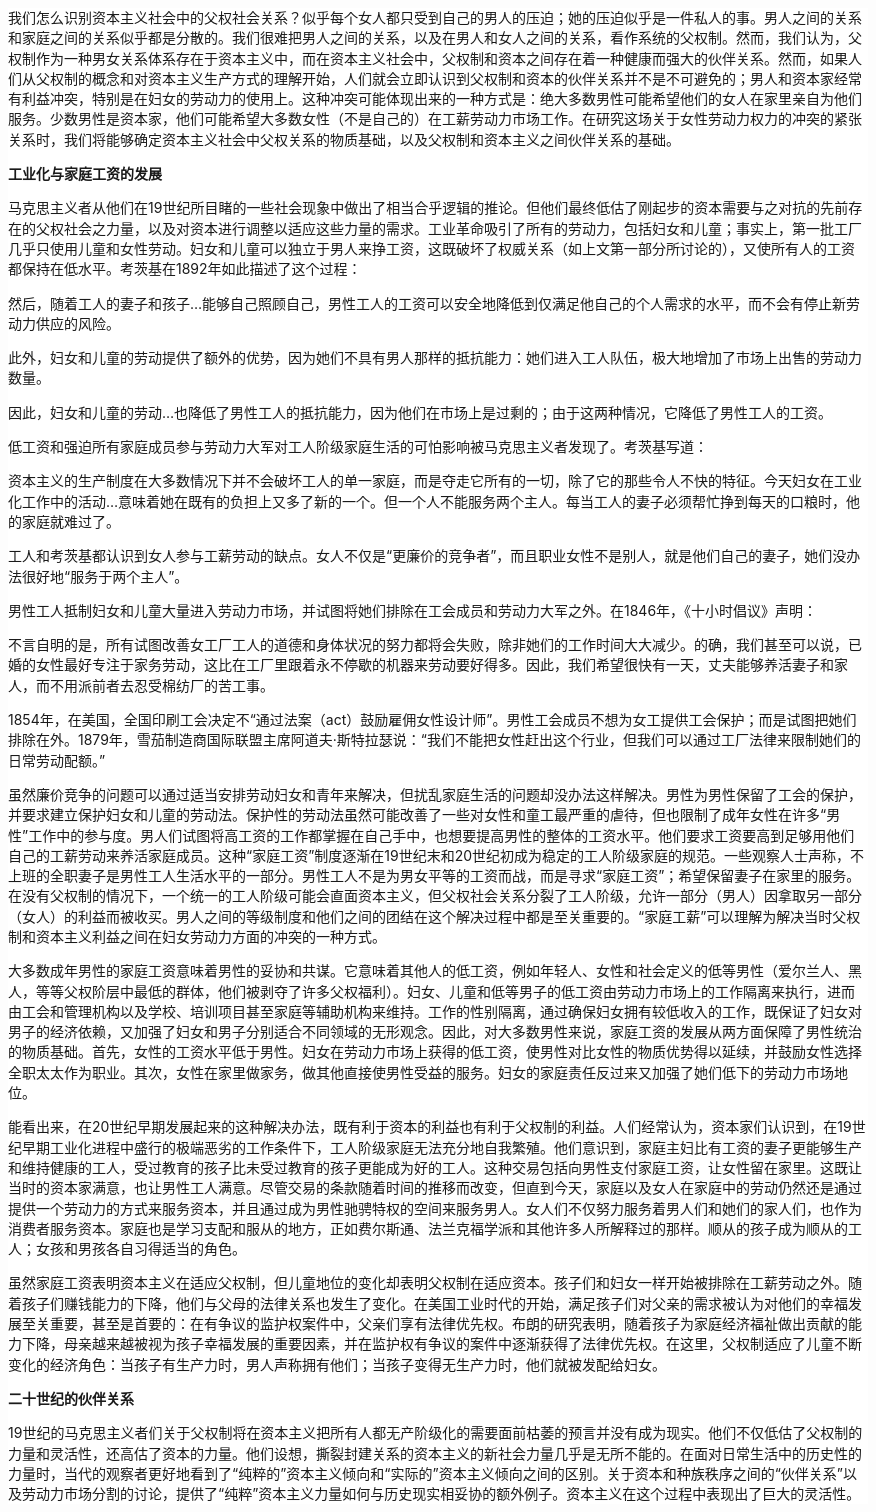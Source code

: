 我们怎么识别资本主义社会中的父权社会关系？似乎每个女人都只受到自己的男人的压迫；她的压迫似乎是一件私人的事。男人之间的关系和家庭之间的关系似乎都是分散的。我们很难把男人之间的关系，以及在男人和女人之间的关系，看作系统的父权制。然而，我们认为，父权制作为一种男女关系体系存在于资本主义中，而在资本主义社会中，父权制和资本之间存在着一种健康而强大的伙伴关系。然而，如果人们从父权制的概念和对资本主义生产方式的理解开始，人们就会立即认识到父权制和资本的伙伴关系并不是不可避免的；男人和资本家经常有利益冲突，特别是在妇女的劳动力的使用上。这种冲突可能体现出来的一种方式是：绝大多数男性可能希望他们的女人在家里亲自为他们服务。少数男性是资本家，他们可能希望大多数女性（不是自己的）在工薪劳动力市场工作。在研究这场关于女性劳动力权力的冲突的紧张关系时，我们将能够确定资本主义社会中父权关系的物质基础，以及父权制和资本主义之间伙伴关系的基础。

__工业化与家庭工资的发展__

马克思主义者从他们在19世纪所目睹的一些社会现象中做出了相当合乎逻辑的推论。但他们最终低估了刚起步的资本需要与之对抗的先前存在的父权社会之力量，以及对资本进行调整以适应这些力量的需求。工业革命吸引了所有的劳动力，包括妇女和儿童；事实上，第一批工厂几乎只使用儿童和女性劳动。妇女和儿童可以独立于男人来挣工资，这既破坏了权威关系（如上文第一部分所讨论的），又使所有人的工资都保持在低水平。考茨基在1892年如此描述了这个过程：

然后，随着工人的妻子和孩子…能够自己照顾自己，男性工人的工资可以安全地降低到仅满足他自己的个人需求的水平，而不会有停止新劳动力供应的风险。

此外，妇女和儿童的劳动提供了额外的优势，因为她们不具有男人那样的抵抗能力：她们进入工人队伍，极大地增加了市场上出售的劳动力数量。

因此，妇女和儿童的劳动…也降低了男性工人的抵抗能力，因为他们在市场上是过剩的；由于这两种情况，它降低了男性工人的工资。

低工资和强迫所有家庭成员参与劳动力大军对工人阶级家庭生活的可怕影响被马克思主义者发现了。考茨基写道：

资本主义的生产制度在大多数情况下并不会破坏工人的单一家庭，而是夺走它所有的一切，除了它的那些令人不快的特征。今天妇女在工业化工作中的活动…意味着她在既有的负担上又多了新的一个。但一个人不能服务两个主人。每当工人的妻子必须帮忙挣到每天的口粮时，他的家庭就难过了。

工人和考茨基都认识到女人参与工薪劳动的缺点。女人不仅是“更廉价的竞争者”，而且职业女性不是别人，就是他们自己的妻子，她们没办法很好地“服务于两个主人”。

男性工人抵制妇女和儿童大量进入劳动力市场，并试图将她们排除在工会成员和劳动力大军之外。在1846年，《十小时倡议》声明：

不言自明的是，所有试图改善女工厂工人的道德和身体状况的努力都将会失败，除非她们的工作时间大大减少。的确，我们甚至可以说，已婚的女性最好专注于家务劳动，这比在工厂里跟着永不停歇的机器来劳动要好得多。因此，我们希望很快有一天，丈夫能够养活妻子和家人，而不用派前者去忍受棉纺厂的苦工事。

1854年，在美国，全国印刷工会决定不“通过法案（act）鼓励雇佣女性设计师”。男性工会成员不想为女工提供工会保护；而是试图把她们排除在外。1879年，雪茄制造商国际联盟主席阿道夫·斯特拉瑟说：“我们不能把女性赶出这个行业，但我们可以通过工厂法律来限制她们的日常劳动配额。”

虽然廉价竞争的问题可以通过适当安排劳动妇女和青年来解决，但扰乱家庭生活的问题却没办法这样解决。男性为男性保留了工会的保护，并要求建立保护妇女和儿童的劳动法。保护性的劳动法虽然可能改善了一些对女性和童工最严重的虐待，但也限制了成年女性在许多“男性”工作中的参与度。男人们试图将高工资的工作都掌握在自己手中，也想要提高男性的整体的工资水平。他们要求工资要高到足够用他们自己的工薪劳动来养活家庭成员。这种“家庭工资”制度逐渐在19世纪末和20世纪初成为稳定的工人阶级家庭的规范。一些观察人士声称，不上班的全职妻子是男性工人生活水平的一部分。男性工人不是为男女平等的工资而战，而是寻求“家庭工资”；希望保留妻子在家里的服务。在没有父权制的情况下，一个统一的工人阶级可能会直面资本主义，但父权社会关系分裂了工人阶级，允许一部分（男人）因拿取另一部分（女人）的利益而被收买。男人之间的等级制度和他们之间的团结在这个解决过程中都是至关重要的。“家庭工薪”可以理解为解决当时父权制和资本主义利益之间在妇女劳动力方面的冲突的一种方式。

大多数成年男性的家庭工资意味着男性的妥协和共谋。它意味着其他人的低工资，例如年轻人、女性和社会定义的低等男性（爱尔兰人、黑人，等等父权阶层中最低的群体，他们被剥夺了许多父权福利）。妇女、儿童和低等男子的低工资由劳动力市场上的工作隔离来执行，进而由工会和管理机构以及学校、培训项目甚至家庭等辅助机构来维持。工作的性别隔离，通过确保妇女拥有较低收入的工作，既保证了妇女对男子的经济依赖，又加强了妇女和男子分别适合不同领域的无形观念。因此，对大多数男性来说，家庭工资的发展从两方面保障了男性统治的物质基础。首先，女性的工资水平低于男性。妇女在劳动力市场上获得的低工资，使男性对比女性的物质优势得以延续，并鼓励女性选择全职太太作为职业。其次，女性在家里做家务，做其他直接使男性受益的服务。妇女的家庭责任反过来又加强了她们低下的劳动力市场地位。

能看出来，在20世纪早期发展起来的这种解决办法，既有利于资本的利益也有利于父权制的利益。人们经常认为，资本家们认识到，在19世纪早期工业化进程中盛行的极端恶劣的工作条件下，工人阶级家庭无法充分地自我繁殖。他们意识到，家庭主妇比有工资的妻子更能够生产和维持健康的工人，受过教育的孩子比未受过教育的孩子更能成为好的工人。这种交易包括向男性支付家庭工资，让女性留在家里。这既让当时的资本家满意，也让男性工人满意。尽管交易的条款随着时间的推移而改变，但直到今天，家庭以及女人在家庭中的劳动仍然还是通过提供一个劳动力的方式来服务资本，并且通过成为男性驰骋特权的空间来服务男人。女人们不仅努力服务着男人们和她们的家人们，也作为消费者服务资本。家庭也是学习支配和服从的地方，正如费尔斯通、法兰克福学派和其他许多人所解释过的那样。顺从的孩子成为顺从的工人；女孩和男孩各自习得适当的角色。

虽然家庭工资表明资本主义在适应父权制，但儿童地位的变化却表明父权制在适应资本。孩子们和妇女一样开始被排除在工薪劳动之外。随着孩子们赚钱能力的下降，他们与父母的法律关系也发生了变化。在美国工业时代的开始，满足孩子们对父亲的需求被认为对他们的幸福发展至关重要，甚至是首要的：在有争议的监护权案件中，父亲们享有法律优先权。布朗的研究表明，随着孩子为家庭经济福祉做出贡献的能力下降，母亲越来越被视为孩子幸福发展的重要因素，并在监护权有争议的案件中逐渐获得了法律优先权。在这里，父权制适应了儿童不断变化的经济角色：当孩子有生产力时，男人声称拥有他们；当孩子变得无生产力时，他们就被发配给妇女。

__二十世纪的伙伴关系__

19世纪的马克思主义者们关于父权制将在资本主义把所有人都无产阶级化的需要面前枯萎的预言并没有成为现实。他们不仅低估了父权制的力量和灵活性，还高估了资本的力量。他们设想，撕裂封建关系的资本主义的新社会力量几乎是无所不能的。在面对日常生活中的历史性的力量时，当代的观察者更好地看到了“纯粹的”资本主义倾向和“实际的”资本主义倾向之间的区别。关于资本和种族秩序之间的“伙伴关系”以及劳动力市场分割的讨论，提供了“纯粹”资本主义力量如何与历史现实相妥协的额外例子。资本主义在这个过程中表现出了巨大的灵活性。
